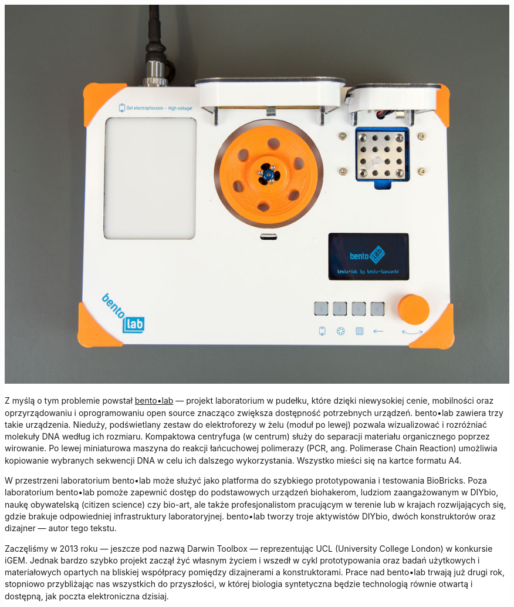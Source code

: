   <img src="/img/posts/01-06-2015/bento-lab-1.jpg" class="shadow">
</div>

Z myślą o tym problemie powstał [bento•lab](www.bento.bio) — projekt laboratorium w pudełku, które dzięki niewysokiej cenie, mobilności oraz oprzyrządowaniu i oprogramowaniu open source znacząco zwiększa dostępność potrzebnych urządzeń. bento•lab zawiera trzy takie urządzenia. Nieduży, podświetlany zestaw do elektroforezy w żelu (moduł po lewej) pozwala wizualizować i rozróżniać molekuły DNA według ich rozmiaru. Kompaktowa centryfuga (w centrum) służy do separacji materiału organicznego poprzez wirowanie. Po lewej miniaturowa maszyna do reakcji łańcuchowej polimerazy (PCR, ang. Polimerase Chain Reaction) umożliwia kopiowanie wybranych sekwencji DNA w celu ich dalszego wykorzystania. Wszystko mieści się na kartce formatu A4.

W przestrzeni laboratorium bento•lab może służyć jako platforma do szybkiego prototypowania i testowania BioBricks. Poza laboratorium bento•lab pomoże zapewnić dostęp do podstawowych urządzeń biohakerom, ludziom zaangażowanym w DIYbio, naukę obywatelską (citizen science) czy bio-art, ale także profesjonalistom pracującym w terenie lub w krajach rozwijających się, gdzie brakuje odpowiedniej infrastruktury laboratoryjnej. bento•lab tworzy troje aktywistów DIYbio, dwóch konstruktorów oraz dizajner — autor tego tekstu.

Zaczęliśmy w 2013 roku — jeszcze pod nazwą Darwin Toolbox — reprezentując UCL (University College London) w konkursie iGEM. Jednak bardzo szybko projekt zaczął żyć własnym życiem i wszedł w cykl prototypowania oraz badań użytkowych i materiałowych opartych na bliskiej współpracy pomiędzy dizajnerami a konstruktorami. Prace nad bento•lab trwają już drugi rok, stopniowo przybliżając nas wszystkich do przyszłości, w której biologia syntetyczna będzie technologią równie otwartą i dostępną, jak poczta elektroniczna dzisiaj.
